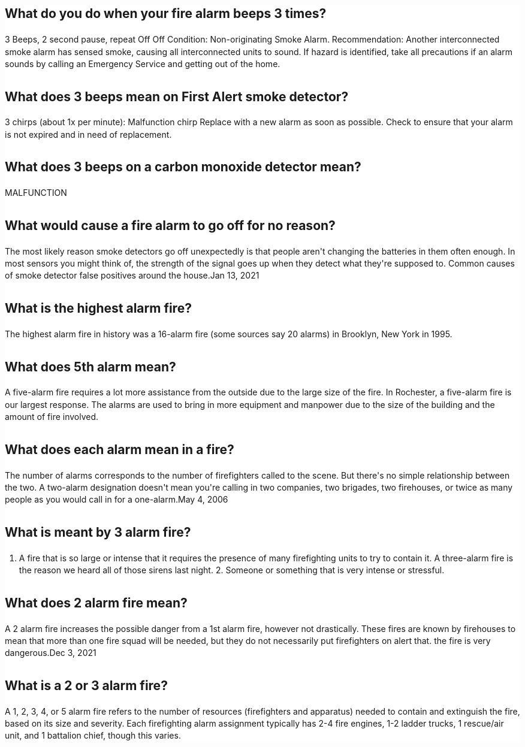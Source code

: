 ## What do you do when your fire alarm beeps 3 times?
3 Beeps, 2 second pause, repeat Off Off Condition: Non-originating Smoke Alarm. Recommendation: Another interconnected smoke alarm has sensed smoke, causing all interconnected units to sound. If hazard is identified, take all precautions if an alarm sounds by calling an Emergency Service and getting out of the home.

## What does 3 beeps mean on First Alert smoke detector?
3 chirps (about 1x per minute): Malfunction chirp Replace with a new alarm as soon as possible. Check to ensure that your alarm is not expired and in need of replacement.

## What does 3 beeps on a carbon monoxide detector mean?
MALFUNCTION

## What would cause a fire alarm to go off for no reason?
The most likely reason smoke detectors go off unexpectedly is that people aren't changing the batteries in them often enough. In most sensors you might think of, the strength of the signal goes up when they detect what they're supposed to. Common causes of smoke detector false positives around the house.Jan 13, 2021

## What is the highest alarm fire?
The highest alarm fire in history was a 16-alarm fire (some sources say 20 alarms) in Brooklyn, New York in 1995.

## What does 5th alarm mean?
A five-alarm fire requires a lot more assistance from the outside due to the large size of the fire. In Rochester, a five-alarm fire is our largest response. The alarms are used to bring in more equipment and manpower due to the size of the building and the amount of fire involved.

## What does each alarm mean in a fire?
The number of alarms corresponds to the number of firefighters called to the scene. But there's no simple relationship between the two. A two-alarm designation doesn't mean you're calling in two companies, two brigades, two firehouses, or twice as many people as you would call in for a one-alarm.May 4, 2006

## What is meant by 3 alarm fire?
1. A fire that is so large or intense that it requires the presence of many firefighting units to try to contain it. A three-alarm fire is the reason we heard all of those sirens last night. 2. Someone or something that is very intense or stressful.

## What does 2 alarm fire mean?
A 2 alarm fire increases the possible danger from a 1st alarm fire, however not drastically. These fires are known by firehouses to mean that more than one fire squad will be needed, but they do not necessarily put firefighters on alert that. the fire is very dangerous.Dec 3, 2021

## What is a 2 or 3 alarm fire?
A 1, 2, 3, 4, or 5 alarm fire refers to the number of resources (firefighters and apparatus) needed to contain and extinguish the fire, based on its size and severity. Each firefighting alarm assignment typically has 2-4 fire engines, 1-2 ladder trucks, 1 rescue/air unit, and 1 battalion chief, though this varies.

